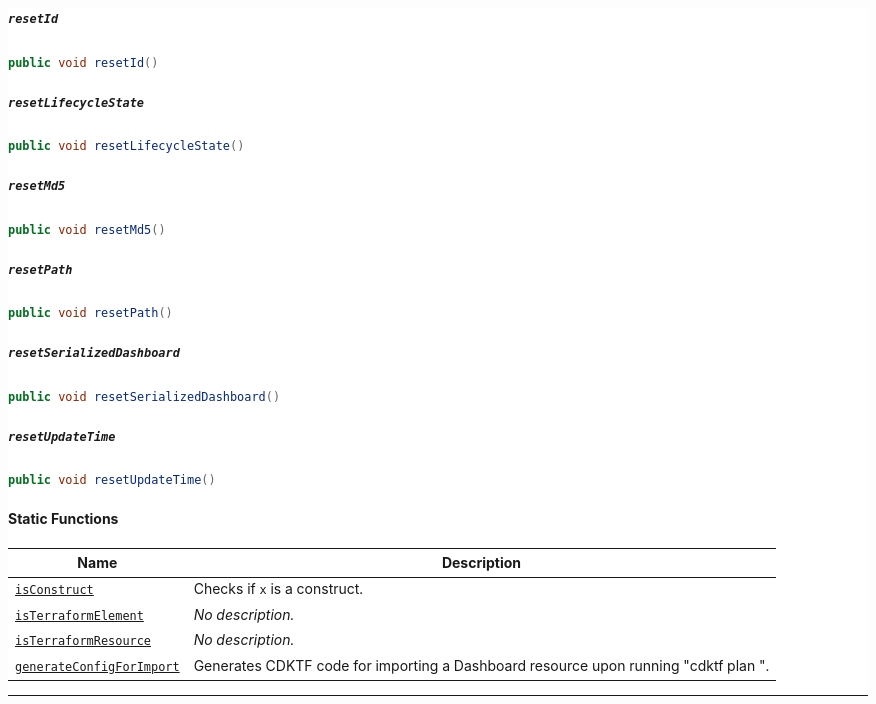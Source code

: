 ##### `resetId` <a name="resetId" id="@cdktf/provider-databricks.dashboard.Dashboard.resetId"></a>

```java
public void resetId()
```

##### `resetLifecycleState` <a name="resetLifecycleState" id="@cdktf/provider-databricks.dashboard.Dashboard.resetLifecycleState"></a>

```java
public void resetLifecycleState()
```

##### `resetMd5` <a name="resetMd5" id="@cdktf/provider-databricks.dashboard.Dashboard.resetMd5"></a>

```java
public void resetMd5()
```

##### `resetPath` <a name="resetPath" id="@cdktf/provider-databricks.dashboard.Dashboard.resetPath"></a>

```java
public void resetPath()
```

##### `resetSerializedDashboard` <a name="resetSerializedDashboard" id="@cdktf/provider-databricks.dashboard.Dashboard.resetSerializedDashboard"></a>

```java
public void resetSerializedDashboard()
```

##### `resetUpdateTime` <a name="resetUpdateTime" id="@cdktf/provider-databricks.dashboard.Dashboard.resetUpdateTime"></a>

```java
public void resetUpdateTime()
```

#### Static Functions <a name="Static Functions" id="Static Functions"></a>

| **Name** | **Description** |
| --- | --- |
| <code><a href="#@cdktf/provider-databricks.dashboard.Dashboard.isConstruct">isConstruct</a></code> | Checks if `x` is a construct. |
| <code><a href="#@cdktf/provider-databricks.dashboard.Dashboard.isTerraformElement">isTerraformElement</a></code> | *No description.* |
| <code><a href="#@cdktf/provider-databricks.dashboard.Dashboard.isTerraformResource">isTerraformResource</a></code> | *No description.* |
| <code><a href="#@cdktf/provider-databricks.dashboard.Dashboard.generateConfigForImport">generateConfigForImport</a></code> | Generates CDKTF code for importing a Dashboard resource upon running "cdktf plan <stack-name>". |

---